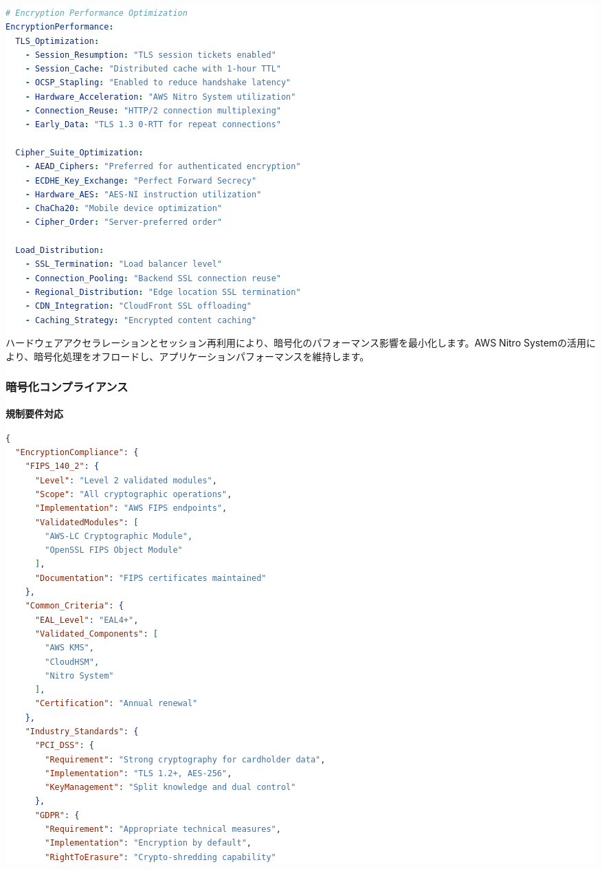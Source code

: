 ```yaml
# Encryption Performance Optimization
EncryptionPerformance:
  TLS_Optimization:
    - Session_Resumption: "TLS session tickets enabled"
    - Session_Cache: "Distributed cache with 1-hour TTL"
    - OCSP_Stapling: "Enabled to reduce handshake latency"
    - Hardware_Acceleration: "AWS Nitro System utilization"
    - Connection_Reuse: "HTTP/2 connection multiplexing"
    - Early_Data: "TLS 1.3 0-RTT for repeat connections"
    
  Cipher_Suite_Optimization:
    - AEAD_Ciphers: "Preferred for authenticated encryption"
    - ECDHE_Key_Exchange: "Perfect Forward Secrecy"
    - Hardware_AES: "AES-NI instruction utilization"
    - ChaCha20: "Mobile device optimization"
    - Cipher_Order: "Server-preferred order"
    
  Load_Distribution:
    - SSL_Termination: "Load balancer level"
    - Connection_Pooling: "Backend SSL connection reuse"
    - Regional_Distribution: "Edge location SSL termination"
    - CDN_Integration: "CloudFront SSL offloading"
    - Caching_Strategy: "Encrypted content caching"
```

ハードウェアアクセラレーションとセッション再利用により、暗号化のパフォーマンス影響を最小化します。AWS Nitro Systemの活用により、暗号化処理をオフロードし、アプリケーションパフォーマンスを維持します。

### 暗号化コンプライアンス

**規制要件対応**

```json
{
  "EncryptionCompliance": {
    "FIPS_140_2": {
      "Level": "Level 2 validated modules",
      "Scope": "All cryptographic operations",
      "Implementation": "AWS FIPS endpoints",
      "ValidatedModules": [
        "AWS-LC Cryptographic Module",
        "OpenSSL FIPS Object Module"
      ],
      "Documentation": "FIPS certificates maintained"
    },
    "Common_Criteria": {
      "EAL_Level": "EAL4+",
      "Validated_Components": [
        "AWS KMS",
        "CloudHSM",
        "Nitro System"
      ],
      "Certification": "Annual renewal"
    },
    "Industry_Standards": {
      "PCI_DSS": {
        "Requirement": "Strong cryptography for cardholder data",
        "Implementation": "TLS 1.2+, AES-256",
        "KeyManagement": "Split knowledge and dual control"
      },
      "GDPR": {
        "Requirement": "Appropriate technical measures",
        "Implementation": "Encryption by default",
        "RightToErasure": "Crypto-shredding capability"
```